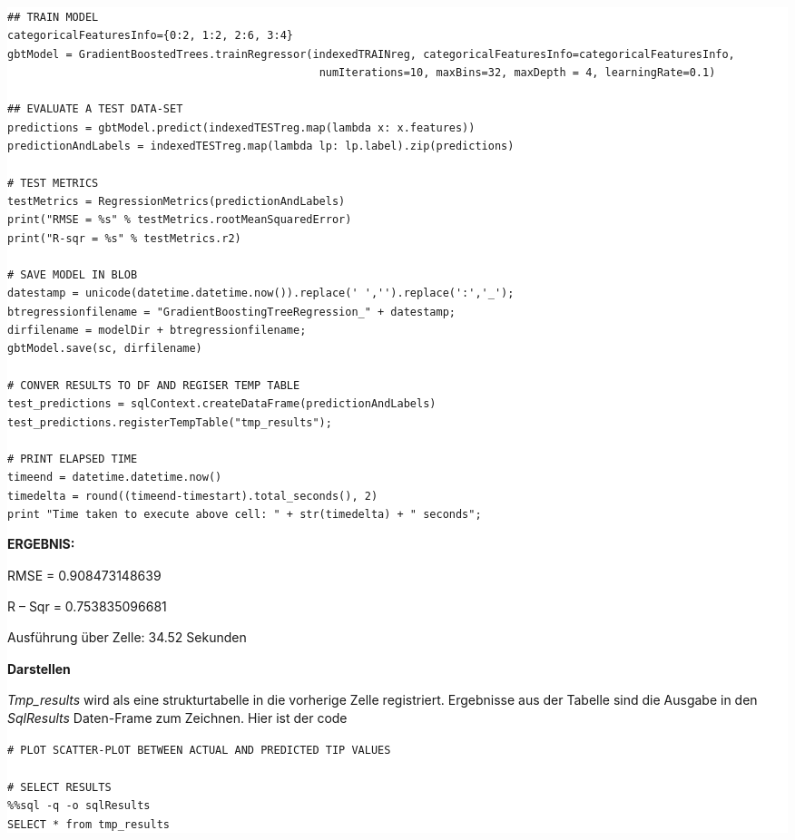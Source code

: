     ## TRAIN MODEL
    categoricalFeaturesInfo={0:2, 1:2, 2:6, 3:4}
    gbtModel = GradientBoostedTrees.trainRegressor(indexedTRAINreg, categoricalFeaturesInfo=categoricalFeaturesInfo, 
                                                    numIterations=10, maxBins=32, maxDepth = 4, learningRate=0.1)
    
    ## EVALUATE A TEST DATA-SET
    predictions = gbtModel.predict(indexedTESTreg.map(lambda x: x.features))
    predictionAndLabels = indexedTESTreg.map(lambda lp: lp.label).zip(predictions)

    # TEST METRICS
    testMetrics = RegressionMetrics(predictionAndLabels)
    print("RMSE = %s" % testMetrics.rootMeanSquaredError)
    print("R-sqr = %s" % testMetrics.r2)

    # SAVE MODEL IN BLOB
    datestamp = unicode(datetime.datetime.now()).replace(' ','').replace(':','_');
    btregressionfilename = "GradientBoostingTreeRegression_" + datestamp;
    dirfilename = modelDir + btregressionfilename;
    gbtModel.save(sc, dirfilename)
    
    # CONVER RESULTS TO DF AND REGISER TEMP TABLE
    test_predictions = sqlContext.createDataFrame(predictionAndLabels)
    test_predictions.registerTempTable("tmp_results");
    
    # PRINT ELAPSED TIME
    timeend = datetime.datetime.now()
    timedelta = round((timeend-timestart).total_seconds(), 2) 
    print "Time taken to execute above cell: " + str(timedelta) + " seconds"; 

**ERGEBNIS:**

RMSE = 0.908473148639

R – Sqr = 0.753835096681

Ausführung über Zelle: 34.52 Sekunden

**Darstellen**

*Tmp_results* wird als eine strukturtabelle in die vorherige Zelle registriert. Ergebnisse aus der Tabelle sind die Ausgabe in den *SqlResults* Daten-Frame zum Zeichnen. Hier ist der code

    # PLOT SCATTER-PLOT BETWEEN ACTUAL AND PREDICTED TIP VALUES

    # SELECT RESULTS
    %%sql -q -o sqlResults
    SELECT * from tmp_results
